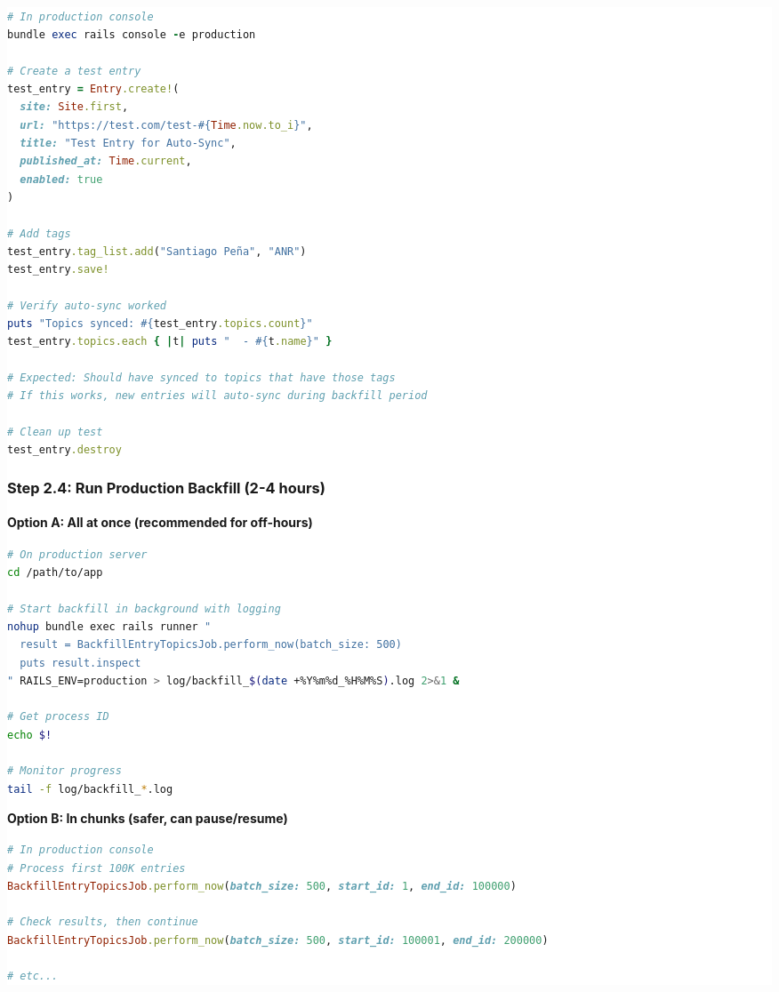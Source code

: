 ```ruby
# In production console
bundle exec rails console -e production

# Create a test entry
test_entry = Entry.create!(
  site: Site.first,
  url: "https://test.com/test-#{Time.now.to_i}",
  title: "Test Entry for Auto-Sync",
  published_at: Time.current,
  enabled: true
)

# Add tags
test_entry.tag_list.add("Santiago Peña", "ANR")
test_entry.save!

# Verify auto-sync worked
puts "Topics synced: #{test_entry.topics.count}"
test_entry.topics.each { |t| puts "  - #{t.name}" }

# Expected: Should have synced to topics that have those tags
# If this works, new entries will auto-sync during backfill period

# Clean up test
test_entry.destroy
```

### Step 2.4: Run Production Backfill (2-4 hours)

**Option A: All at once (recommended for off-hours)**

```bash
# On production server
cd /path/to/app

# Start backfill in background with logging
nohup bundle exec rails runner "
  result = BackfillEntryTopicsJob.perform_now(batch_size: 500)
  puts result.inspect
" RAILS_ENV=production > log/backfill_$(date +%Y%m%d_%H%M%S).log 2>&1 &

# Get process ID
echo $!

# Monitor progress
tail -f log/backfill_*.log
```

**Option B: In chunks (safer, can pause/resume)**

```ruby
# In production console
# Process first 100K entries
BackfillEntryTopicsJob.perform_now(batch_size: 500, start_id: 1, end_id: 100000)

# Check results, then continue
BackfillEntryTopicsJob.perform_now(batch_size: 500, start_id: 100001, end_id: 200000)

# etc...
```

